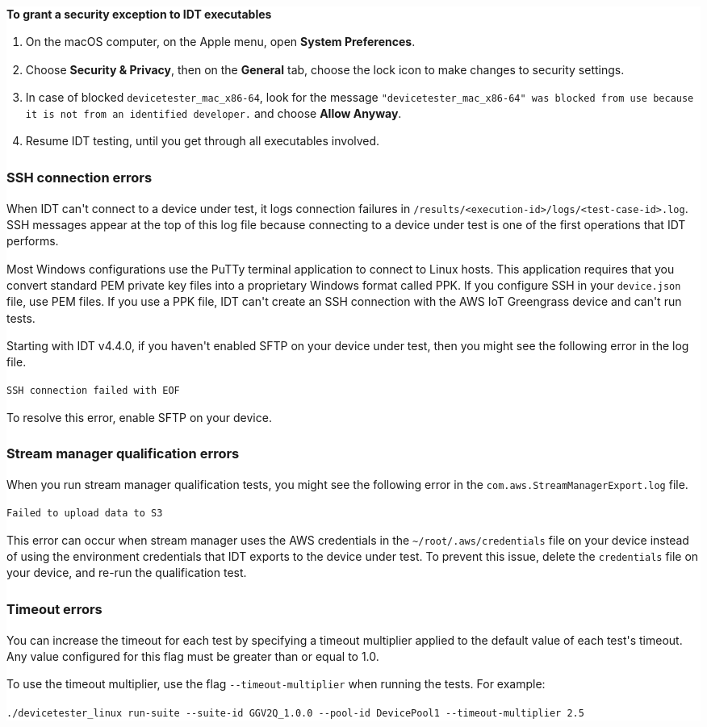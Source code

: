 **To grant a security exception to IDT executables**

1. On the macOS computer, on the Apple menu, open **System Preferences**\.

1. Choose **Security & Privacy**, then on the **General** tab, choose the lock icon to make changes to security settings\.

1. In case of blocked `devicetester_mac_x86-64`, look for the message `"devicetester_mac_x86-64" was blocked from use because it is not from an identified developer.` and choose **Allow Anyway**\.

1. Resume IDT testing, until you get through all executables involved\.

### SSH connection errors<a name="ssh-connect-errors"></a>

When IDT can't connect to a device under test, it logs connection failures in `/results/<execution-id>/logs/<test-case-id>.log`\. SSH messages appear at the top of this log file because connecting to a device under test is one of the first operations that IDT performs\.

Most Windows configurations use the PuTTy terminal application to connect to Linux hosts\. This application requires that you convert standard PEM private key files into a proprietary Windows format called PPK\. If you configure SSH in your `device.json` file, use PEM files\. If you use a PPK file, IDT can't create an SSH connection with the AWS IoT Greengrass device and can't run tests\.

Starting with IDT v4\.4\.0, if you haven't enabled SFTP on your device under test, then you might see the following error in the log file\.

```
SSH connection failed with EOF
```

To resolve this error, enable SFTP on your device\.

### Stream manager qualification errors<a name="stream-manager-qualification-failure"></a>

When you run stream manager qualification tests, you might see the following error in the `com.aws.StreamManagerExport.log` file\.

```
Failed to upload data to S3
```

This error can occur when stream manager uses the AWS credentials in the `~/root/.aws/credentials` file on your device instead of using the environment credentials that IDT exports to the device under test\. To prevent this issue, delete the `credentials` file on your device, and re\-run the qualification test\.

### Timeout errors<a name="test-timeout"></a>

You can increase the timeout for each test by specifying a timeout multiplier applied to the default value of each test's timeout\. Any value configured for this flag must be greater than or equal to 1\.0\.

To use the timeout multiplier, use the flag `--timeout-multiplier` when running the tests\. For example:

```
./devicetester_linux run-suite --suite-id GGV2Q_1.0.0 --pool-id DevicePool1 --timeout-multiplier 2.5
```
